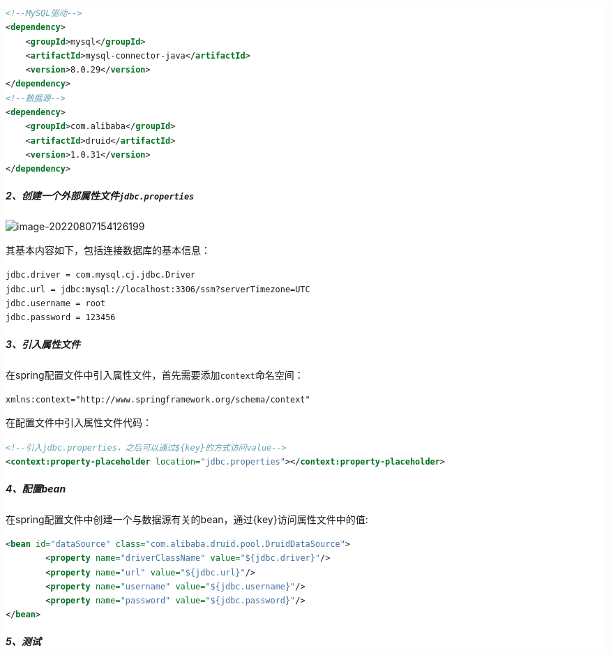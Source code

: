 ```xml
<!--MySQL驱动-->
<dependency>
    <groupId>mysql</groupId>
    <artifactId>mysql-connector-java</artifactId>
    <version>8.0.29</version>
</dependency>
<!--数据源-->
<dependency>
    <groupId>com.alibaba</groupId>
    <artifactId>druid</artifactId>
    <version>1.0.31</version>
</dependency>
```

##### 2、创建一个外部属性文件`jdbc.properties`

![image-20220807154126199](https://img-rep01.oss-cn-beijing.aliyuncs.com/img/image-20220807154126199.png)

其基本内容如下，包括连接数据库的基本信息：

```properties
jdbc.driver = com.mysql.cj.jdbc.Driver
jdbc.url = jdbc:mysql://localhost:3306/ssm?serverTimezone=UTC
jdbc.username = root
jdbc.password = 123456
```

##### 3、引入属性文件

在spring配置文件中引入属性文件，首先需要添加`context`命名空间：

```xml
xmlns:context="http://www.springframework.org/schema/context"
```

在配置文件中引入属性文件代码：

```xml
<!--引入jdbc.properties，之后可以通过${key}的方式访问value-->
<context:property-placeholder location="jdbc.properties"></context:property-placeholder>
```

##### 4、配置bean

在spring配置文件中创建一个与数据源有关的bean，通过{key}访问属性文件中的值:

```xml
<bean id="dataSource" class="com.alibaba.druid.pool.DruidDataSource">
        <property name="driverClassName" value="${jdbc.driver}"/>
        <property name="url" value="${jdbc.url}"/>
        <property name="username" value="${jdbc.username}"/>
        <property name="password" value="${jdbc.password}"/>
</bean>
```

##### 5、测试
